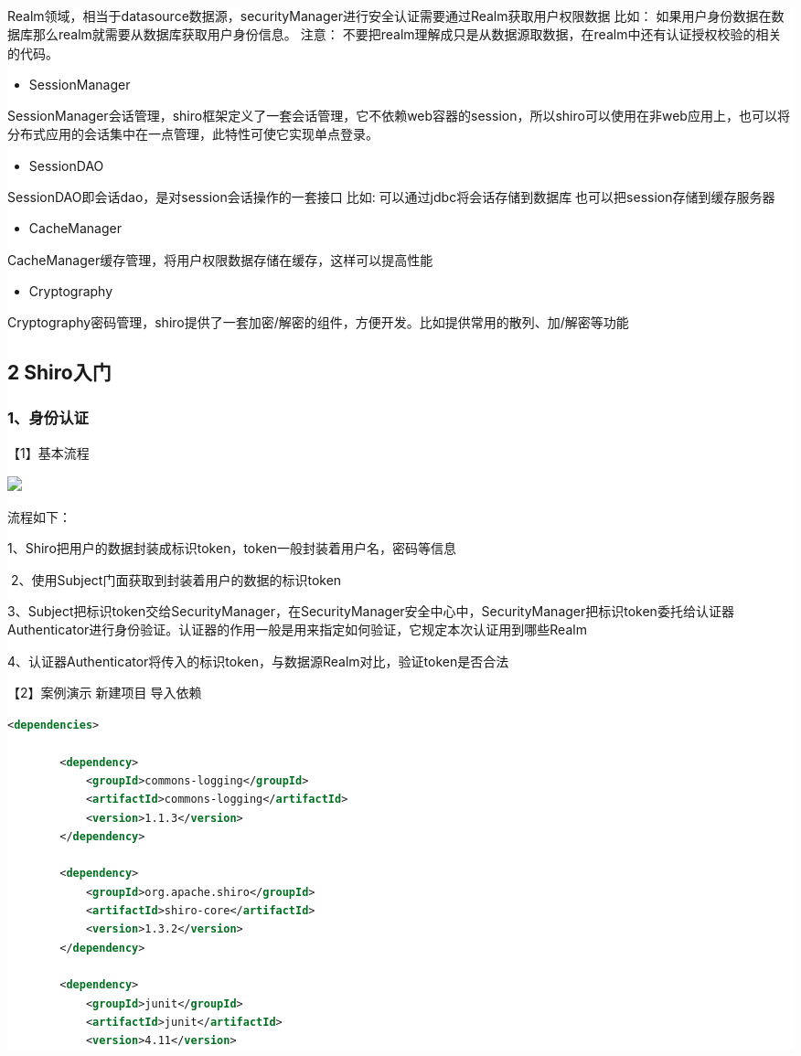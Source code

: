 Realm领域，相当于datasource数据源，securityManager进行安全认证需要通过Realm获取用户权限数据
比如：
	如果用户身份数据在数据库那么realm就需要从数据库获取用户身份信息。
注意：
	不要把realm理解成只是从数据源取数据，在realm中还有认证授权校验的相关的代码。　


* SessionManager

SessionManager会话管理，shiro框架定义了一套会话管理，它不依赖web容器的session，所以shiro可以使用在非web应用上，也可以将分布式应用的会话集中在一点管理，此特性可使它实现单点登录。


* SessionDAO

SessionDAO即会话dao，是对session会话操作的一套接口
比如:
	可以通过jdbc将会话存储到数据库
	也可以把session存储到缓存服务器


* CacheManager

CacheManager缓存管理，将用户权限数据存储在缓存，这样可以提高性能


* Cryptography

Cryptography密码管理，shiro提供了一套加密/解密的组件，方便开发。比如提供常用的散列、加/解密等功能


## 2 Shiro入门

### 1、身份认证

【1】基本流程

![](https://cdn.jsdelivr.net/gh/clxmm/image@main/img/202104/shiro20210515164317.png)

 流程如下：

​	1、Shiro把用户的数据封装成标识token，token一般封装着用户名，密码等信息

​	2、使用Subject门面获取到封装着用户的数据的标识token

​	3、Subject把标识token交给SecurityManager，在SecurityManager安全中心中，SecurityManager把标识token委托给认证器Authenticator进行身份验证。认证器的作用一般是用来指定如何验证，它规定本次认证用到哪些Realm

​	4、认证器Authenticator将传入的标识token，与数据源Realm对比，验证token是否合法

【2】案例演示
新建项目
导入依赖
```xml
<dependencies>

        <dependency>
            <groupId>commons-logging</groupId>
            <artifactId>commons-logging</artifactId>
            <version>1.1.3</version>
        </dependency>

        <dependency>
            <groupId>org.apache.shiro</groupId>
            <artifactId>shiro-core</artifactId>
            <version>1.3.2</version>
        </dependency>

        <dependency>
            <groupId>junit</groupId>
            <artifactId>junit</artifactId>
            <version>4.11</version>
```
